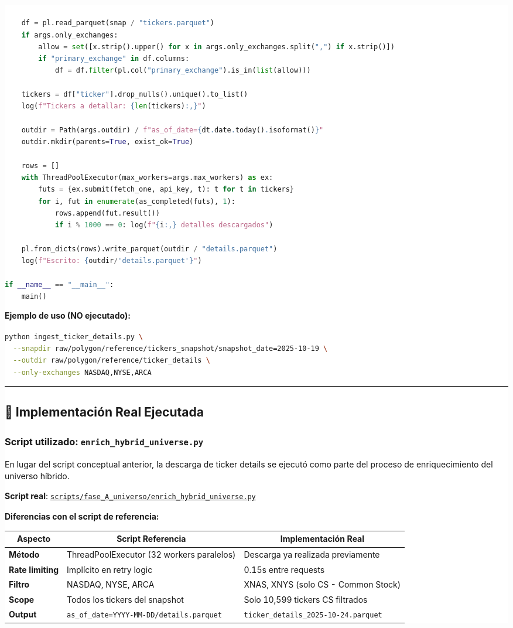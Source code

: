 ```python

    df = pl.read_parquet(snap / "tickers.parquet")
    if args.only_exchanges:
        allow = set([x.strip().upper() for x in args.only_exchanges.split(",") if x.strip()])
        if "primary_exchange" in df.columns:
            df = df.filter(pl.col("primary_exchange").is_in(list(allow)))

    tickers = df["ticker"].drop_nulls().unique().to_list()
    log(f"Tickers a detallar: {len(tickers):,}")

    outdir = Path(args.outdir) / f"as_of_date={dt.date.today().isoformat()}"
    outdir.mkdir(parents=True, exist_ok=True)

    rows = []
    with ThreadPoolExecutor(max_workers=args.max_workers) as ex:
        futs = {ex.submit(fetch_one, api_key, t): t for t in tickers}
        for i, fut in enumerate(as_completed(futs), 1):
            rows.append(fut.result())
            if i % 1000 == 0: log(f"{i:,} detalles descargados")

    pl.from_dicts(rows).write_parquet(outdir / "details.parquet")
    log(f"Escrito: {outdir/'details.parquet'}")

if __name__ == "__main__":
    main()
```

**Ejemplo de uso (NO ejecutado):**

```bash
python ingest_ticker_details.py \
  --snapdir raw/polygon/reference/tickers_snapshot/snapshot_date=2025-10-19 \
  --outdir raw/polygon/reference/ticker_details \
  --only-exchanges NASDAQ,NYSE,ARCA
```

---

## 🔧 Implementación Real Ejecutada

### Script utilizado: `enrich_hybrid_universe.py`

En lugar del script conceptual anterior, la descarga de ticker details se ejecutó como parte del proceso de enriquecimiento del universo híbrido.

**Script real**: [`scripts/fase_A_universo/enrich_hybrid_universe.py`](../../../scripts/fase_A_universo/enrich_hybrid_universe.py)

**Diferencias con el script de referencia:**

| Aspecto | Script Referencia | Implementación Real |
|---------|------------------|---------------------|
| **Método** | ThreadPoolExecutor (32 workers paralelos) | Descarga ya realizada previamente |
| **Rate limiting** | Implícito en retry logic | 0.15s entre requests |
| **Filtro** | NASDAQ, NYSE, ARCA | XNAS, XNYS (solo CS - Common Stock) |
| **Scope** | Todos los tickers del snapshot | Solo 10,599 tickers CS filtrados |
| **Output** | `as_of_date=YYYY-MM-DD/details.parquet` | `ticker_details_2025-10-24.parquet` |
